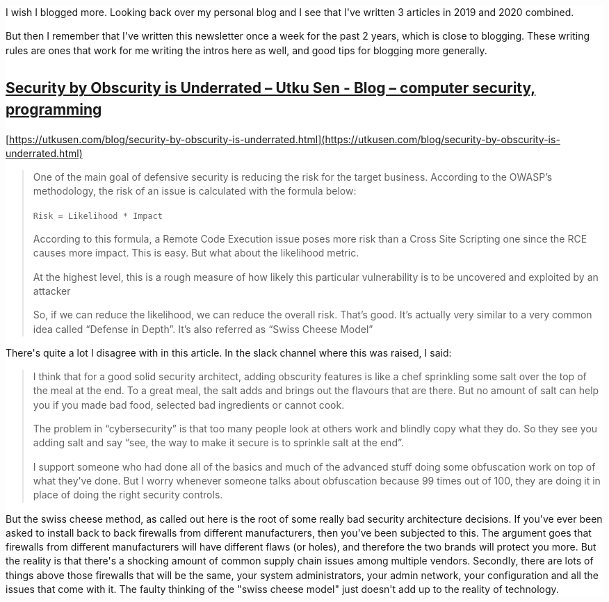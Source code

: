 
I wish I blogged more.  Looking back over my personal blog and I see that I've written 3 articles in 2019 and 2020 combined.

But then I remember that I've written this newsletter once a week for the past 2 years, which is close to blogging.  These writing rules are ones that work for me writing the intros here as well, and good tips for blogging more generally.


## [Security by Obscurity is Underrated – Utku Sen - Blog – computer security, programming](https://utkusen.com/blog/security-by-obscurity-is-underrated.html)

[https://utkusen.com/blog/security-by-obscurity-is-underrated.html](https://utkusen.com/blog/security-by-obscurity-is-underrated.html)

> One of the main goal of defensive security is reducing the risk for the target business. According to the OWASP’s methodology, the risk of an issue is calculated with the formula below:
> 
> `Risk = Likelihood * Impact`
> 
> According to this formula, a Remote Code Execution issue poses more risk than a Cross Site Scripting one since the RCE causes more impact. This is easy. But what about the likelihood metric. 
> 
> At the highest level, this is a rough measure of how likely this particular vulnerability is to be uncovered and exploited by an attacker
> 
> So, if we can reduce the likelihood, we can reduce the overall risk. That’s good. It’s actually very similar to a very common idea called “Defense in Depth”. It’s also referred as “Swiss Cheese Model”


There's quite a lot I disagree with in this article.  In the slack channel where this was raised, I said:

> I think that for a good solid security architect, adding obscurity features is like a chef sprinkling some salt over the top of the meal at the end.
> To a great meal, the salt adds and brings out the flavours that are there.
> But no amount of salt can help you if you made bad food, selected bad ingredients or cannot cook.
>
> The problem in “cybersecurity” is that too many people look at others work and blindly copy what they do. So they see you adding salt and say “see, the way to make it secure is to sprinkle salt at the end”.
>
> I support someone who had done all of the basics and much of the advanced stuff doing some obfuscation work on top of what they’ve done. But I worry whenever someone talks about obfuscation because 99 times out of 100, they are doing it in place of doing the right security controls.

But the swiss cheese method, as called out here is the root of some really bad security architecture decisions.  If you've ever been asked to install back to back firewalls from different manufacturers, then you've been subjected to this.  The argument goes that firewalls from different manufacturers will have different flaws (or holes), and therefore the two brands will protect you more.  But the reality is that there's a shocking amount of common supply chain issues among multiple vendors. Secondly, there are lots of things above those firewalls that will be the same, your system administrators, your admin network, your configuration and all the issues that come with it.  The faulty thinking of the "swiss cheese model" just doesn't add up to the reality of technology.

